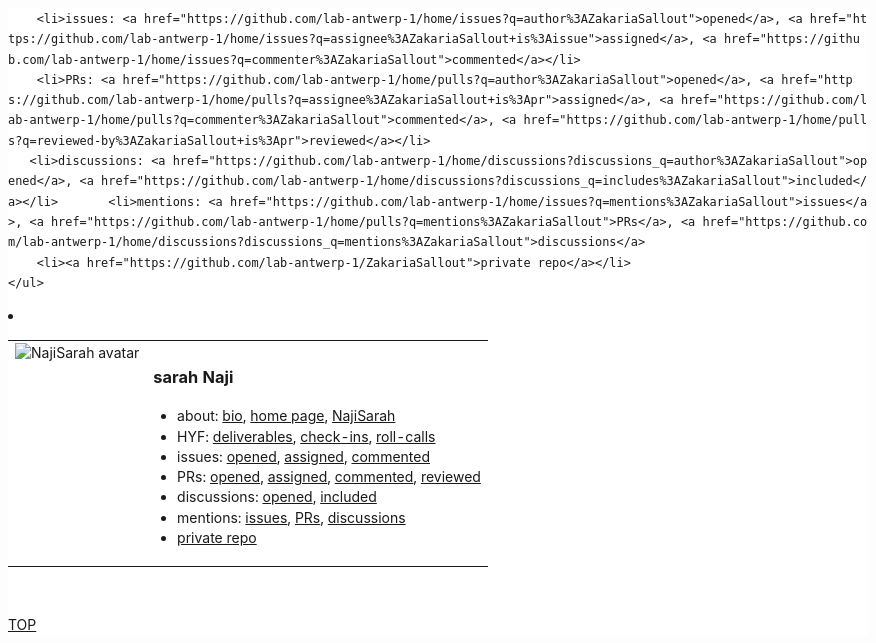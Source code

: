         <li>issues: <a href="https://github.com/lab-antwerp-1/home/issues?q=author%3AZakariaSallout">opened</a>, <a href="https://github.com/lab-antwerp-1/home/issues?q=assignee%3AZakariaSallout+is%3Aissue">assigned</a>, <a href="https://github.com/lab-antwerp-1/home/issues?q=commenter%3AZakariaSallout">commented</a></li>
        <li>PRs: <a href="https://github.com/lab-antwerp-1/home/pulls?q=author%3AZakariaSallout">opened</a>, <a href="https://github.com/lab-antwerp-1/home/pulls?q=assignee%3AZakariaSallout+is%3Apr">assigned</a>, <a href="https://github.com/lab-antwerp-1/home/pulls?q=commenter%3AZakariaSallout">commented</a>, <a href="https://github.com/lab-antwerp-1/home/pulls?q=reviewed-by%3AZakariaSallout+is%3Apr">reviewed</a></li>
       <li>discussions: <a href="https://github.com/lab-antwerp-1/home/discussions?discussions_q=author%3AZakariaSallout">opened</a>, <a href="https://github.com/lab-antwerp-1/home/discussions?discussions_q=includes%3AZakariaSallout">included</a></li>       <li>mentions: <a href="https://github.com/lab-antwerp-1/home/issues?q=mentions%3AZakariaSallout">issues</a>, <a href="https://github.com/lab-antwerp-1/home/pulls?q=mentions%3AZakariaSallout">PRs</a>, <a href="https://github.com/lab-antwerp-1/home/discussions?discussions_q=mentions%3AZakariaSallout">discussions</a>
        <li><a href="https://github.com/lab-antwerp-1/ZakariaSallout">private repo</a></li>
    </ul>
  </td>
</tr></table> </li>
<li><table> <tr>
  <td><img src='./admin/avatars/students/NajiSarah.jpeg' height="200px" width="200px" alt='NajiSarah avatar' /></td>
  <td> <h3 display="inline">sarah Naji</h3>
    <ul>
       <li>about: <a href="./student-bios/NajiSarah.md" target="_blank">bio</a>,      <a href="https://NajiSarah.github.io">home page</a>, <a href="https://github.com/NajiSarah">NajiSarah</a></li>        </li>        <li>HYF: <a href="https://github.com/lab-antwerp-1/home/projects/1?card_filter_query=assignee%3ANajiSarah">deliverables</a>, <a href="https://github.com/lab-antwerp-1/home/issues?q=is%3Aissue+author%3ANajiSarah+label%3Acheck-in">check-ins</a>, <a href="https://github.com/lab-antwerp-1/home/issues?q=is%3Aissue+commenter%3ANajiSarah+label%3Aroll-call">roll-calls</a></li>
        <li>issues: <a href="https://github.com/lab-antwerp-1/home/issues?q=author%3ANajiSarah">opened</a>, <a href="https://github.com/lab-antwerp-1/home/issues?q=assignee%3ANajiSarah+is%3Aissue">assigned</a>, <a href="https://github.com/lab-antwerp-1/home/issues?q=commenter%3ANajiSarah">commented</a></li>
        <li>PRs: <a href="https://github.com/lab-antwerp-1/home/pulls?q=author%3ANajiSarah">opened</a>, <a href="https://github.com/lab-antwerp-1/home/pulls?q=assignee%3ANajiSarah+is%3Apr">assigned</a>, <a href="https://github.com/lab-antwerp-1/home/pulls?q=commenter%3ANajiSarah">commented</a>, <a href="https://github.com/lab-antwerp-1/home/pulls?q=reviewed-by%3ANajiSarah+is%3Apr">reviewed</a></li>
       <li>discussions: <a href="https://github.com/lab-antwerp-1/home/discussions?discussions_q=author%3ANajiSarah">opened</a>, <a href="https://github.com/lab-antwerp-1/home/discussions?discussions_q=includes%3ANajiSarah">included</a></li>       <li>mentions: <a href="https://github.com/lab-antwerp-1/home/issues?q=mentions%3ANajiSarah">issues</a>, <a href="https://github.com/lab-antwerp-1/home/pulls?q=mentions%3ANajiSarah">PRs</a>, <a href="https://github.com/lab-antwerp-1/home/discussions?discussions_q=mentions%3ANajiSarah">discussions</a>
        <li><a href="https://github.com/lab-antwerp-1/NajiSarah">private repo</a></li>
    </ul>
  </td>
</tr></table> </li>
</ul><br>

[TOP](#home)
